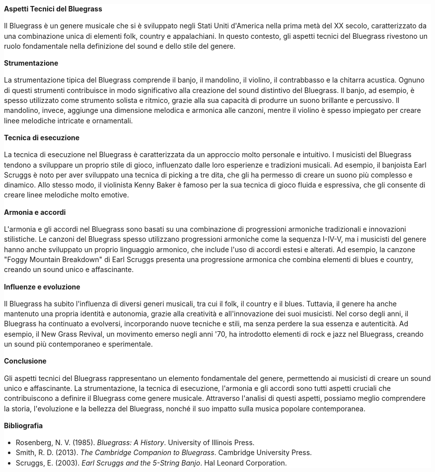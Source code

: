 **Aspetti Tecnici del Bluegrass**

Il Bluegrass è un genere musicale che si è sviluppato negli Stati Uniti d'America nella prima metà del XX secolo, caratterizzato da una combinazione unica di elementi folk, country e appalachiani. In questo contesto, gli aspetti tecnici del Bluegrass rivestono un ruolo fondamentale nella definizione del sound e dello stile del genere.

**Strumentazione**

La strumentazione tipica del Bluegrass comprende il banjo, il mandolino, il violino, il contrabbasso e la chitarra acustica. Ognuno di questi strumenti contribuisce in modo significativo alla creazione del sound distintivo del Bluegrass. Il banjo, ad esempio, è spesso utilizzato come strumento solista e ritmico, grazie alla sua capacità di produrre un suono brillante e percussivo. Il mandolino, invece, aggiunge una dimensione melodica e armonica alle canzoni, mentre il violino è spesso impiegato per creare linee melodiche intricate e ornamentali.

**Tecnica di esecuzione**

La tecnica di esecuzione nel Bluegrass è caratterizzata da un approccio molto personale e intuitivo. I musicisti del Bluegrass tendono a sviluppare un proprio stile di gioco, influenzato dalle loro esperienze e tradizioni musicali. Ad esempio, il banjoista Earl Scruggs è noto per aver sviluppato una tecnica di picking a tre dita, che gli ha permesso di creare un suono più complesso e dinamico. Allo stesso modo, il violinista Kenny Baker è famoso per la sua tecnica di gioco fluida e espressiva, che gli consente di creare linee melodiche molto emotive.

**Armonia e accordi**

L'armonia e gli accordi nel Bluegrass sono basati su una combinazione di progressioni armoniche tradizionali e innovazioni stilistiche. Le canzoni del Bluegrass spesso utilizzano progressioni armoniche come la sequenza I-IV-V, ma i musicisti del genere hanno anche sviluppato un proprio linguaggio armonico, che include l'uso di accordi estesi e alterati. Ad esempio, la canzone "Foggy Mountain Breakdown" di Earl Scruggs presenta una progressione armonica che combina elementi di blues e country, creando un sound unico e affascinante.

**Influenze e evoluzione**

Il Bluegrass ha subito l'influenza di diversi generi musicali, tra cui il folk, il country e il blues. Tuttavia, il genere ha anche mantenuto una propria identità e autonomia, grazie alla creatività e all'innovazione dei suoi musicisti. Nel corso degli anni, il Bluegrass ha continuato a evolversi, incorporando nuove tecniche e stili, ma senza perdere la sua essenza e autenticità. Ad esempio, il New Grass Revival, un movimento emerso negli anni '70, ha introdotto elementi di rock e jazz nel Bluegrass, creando un sound più contemporaneo e sperimentale.

**Conclusione**

Gli aspetti tecnici del Bluegrass rappresentano un elemento fondamentale del genere, permettendo ai musicisti di creare un sound unico e affascinante. La strumentazione, la tecnica di esecuzione, l'armonia e gli accordi sono tutti aspetti cruciali che contribuiscono a definire il Bluegrass come genere musicale. Attraverso l'analisi di questi aspetti, possiamo meglio comprendere la storia, l'evoluzione e la bellezza del Bluegrass, nonché il suo impatto sulla musica popolare contemporanea.

**Bibliografia**

* Rosenberg, N. V. (1985). *Bluegrass: A History*. University of Illinois Press.
* Smith, R. D. (2013). *The Cambridge Companion to Bluegrass*. Cambridge University Press.
* Scruggs, E. (2003). *Earl Scruggs and the 5-String Banjo*. Hal Leonard Corporation.
